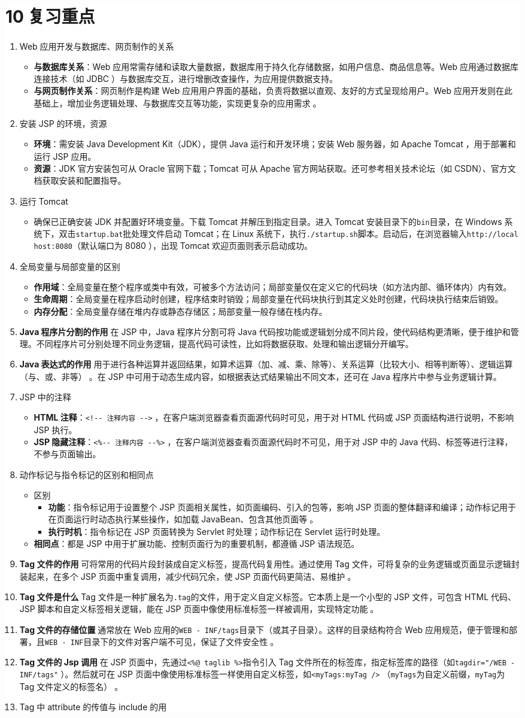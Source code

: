 

# 10 复习重点

1. Web 应用开发与数据库、网页制作的关系

    - **与数据库关系**：Web 应用常需存储和读取大量数据，数据库用于持久化存储数据，如用户信息、商品信息等。Web 应用通过数据库连接技术（如 JDBC ）与数据库交互，进行增删改查操作，为应用提供数据支持。
    - **与网页制作关系**：网页制作是构建 Web 应用用户界面的基础，负责将数据以直观、友好的方式呈现给用户。Web 应用开发则在此基础上，增加业务逻辑处理、与数据库交互等功能，实现更复杂的应用需求 。
2. 安装 JSP 的环境，资源

    - **环境**：需安装 Java Development Kit（JDK），提供 Java 运行和开发环境；安装 Web 服务器，如 Apache Tomcat ，用于部署和运行 JSP 应用。
    - **资源**：JDK 官方安装包可从 Oracle 官网下载；Tomcat 可从 Apache 官方网站获取。还可参考相关技术论坛（如 CSDN）、官方文档获取安装和配置指导。
3. 运行 Tomcat

    - 确保已正确安装 JDK 并配置好环境变量。下载 Tomcat 并解压到指定目录。进入 Tomcat 安装目录下的`bin`目录，在 Windows 系统下，双击`startup.bat`批处理文件启动 Tomcat；在 Linux 系统下，执行`./startup.sh`脚本。启动后，在浏览器输入`http://localhost:8080`（默认端口为 8080 ），出现 Tomcat 欢迎页面则表示启动成功。
4. 全局变量与局部变量的区别

    - **作用域**：全局变量在整个程序或类中有效，可被多个方法访问；局部变量仅在定义它的代码块（如方法内部、循环体内）内有效。
    - **生命周期**：全局变量在程序启动时创建，程序结束时销毁；局部变量在代码块执行到其定义处时创建，代码块执行结束后销毁。
    - **内存分配**：全局变量存储在堆内存或静态存储区；局部变量一般存储在栈内存。
5. **Java 程序片分割的作用**
    在 JSP 中，Java 程序片分割可将 Java 代码按功能或逻辑划分成不同片段，使代码结构更清晰，便于维护和管理。不同程序片可分别处理不同业务逻辑，提高代码可读性，比如将数据获取、处理和输出逻辑分开编写。
6. **Java 表达式的作用**
    用于进行各种运算并返回结果，如算术运算（加、减、乘、除等）、关系运算（比较大小、相等判断等）、逻辑运算（与、或、非等） 。在 JSP 中可用于动态生成内容，如根据表达式结果输出不同文本，还可在 Java 程序片中参与业务逻辑计算。
7. JSP 中的注释

    - **HTML 注释**：`<!-- 注释内容 -->` ，在客户端浏览器查看页面源代码时可见，用于对 HTML 代码或 JSP 页面结构进行说明，不影响 JSP 执行。
    - **JSP 隐藏注释**：`<%-- 注释内容 --%>` ，在客户端浏览器查看页面源代码时不可见，用于对 JSP 中的 Java 代码、标签等进行注释，不参与页面输出。
8. 动作标记与指令标记的区别和相同点

    - 区别
        - **功能**：指令标记用于设置整个 JSP 页面相关属性，如页面编码、引入的包等，影响 JSP 页面的整体翻译和编译；动作标记用于在页面运行时动态执行某些操作，如加载 JavaBean、包含其他页面等 。
        - **执行时机**：指令标记在 JSP 页面转换为 Servlet 时处理；动作标记在 Servlet 运行时处理。
    - **相同点**：都是 JSP 中用于扩展功能、控制页面行为的重要机制，都遵循 JSP 语法规范。
9. **Tag 文件的作用**
    可将常用的代码片段封装成自定义标签，提高代码复用性。通过使用 Tag 文件，可将复杂的业务逻辑或页面显示逻辑封装起来，在多个 JSP 页面中重复调用，减少代码冗余，使 JSP 页面代码更简洁、易维护 。
10. **Tag 文件是什么**
    Tag 文件是一种扩展名为`.tag`的文件，用于定义自定义标签。它本质上是一个小型的 JSP 文件，可包含 HTML 代码、JSP 脚本和自定义标签相关逻辑，能在 JSP 页面中像使用标准标签一样被调用，实现特定功能 。
11. **Tag 文件的存储位置**
    通常放在 Web 应用的`WEB - INF/tags`目录下（或其子目录）。这样的目录结构符合 Web 应用规范，便于管理和部署，且`WEB - INF`目录下的文件对客户端不可见，保证了文件安全性 。
12. **Tag 文件的 Jsp 调用**
    在 JSP 页面中，先通过`<%@ taglib %>`指令引入 Tag 文件所在的标签库，指定标签库的路径（如`tagdir="/WEB - INF/tags"` ）。然后就可在 JSP 页面中像使用标准标签一样使用自定义标签，如`<myTags:myTag />` （`myTags`为自定义前缀，`myTag`为 Tag 文件定义的标签名） 。
13. Tag 中 attribute 的传值与 include 的用
